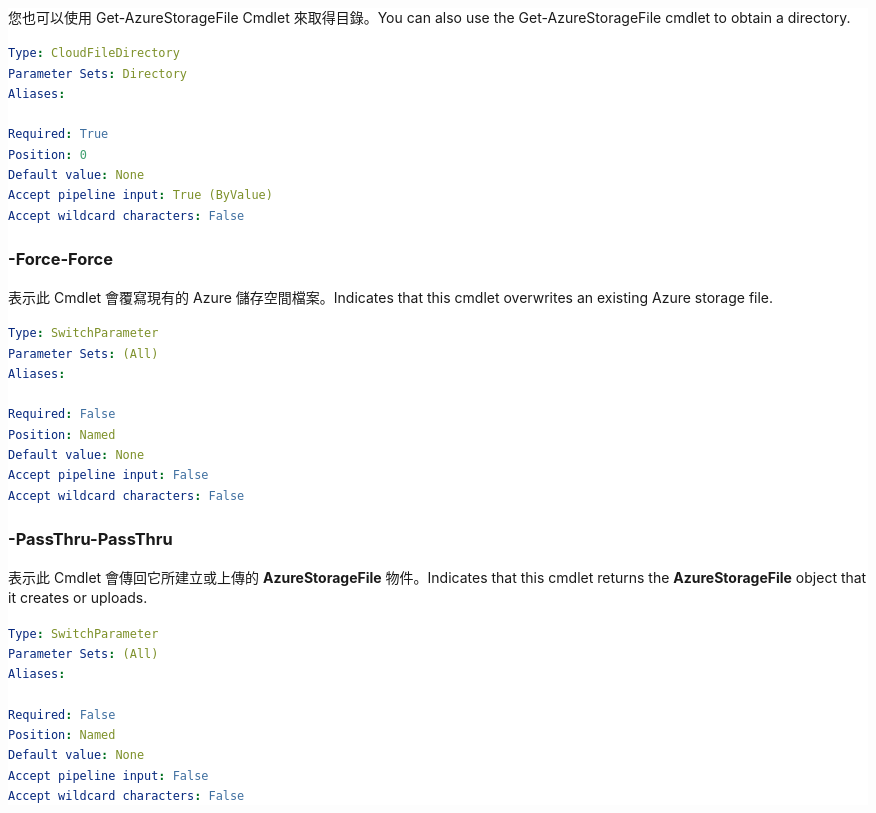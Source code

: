 <span data-ttu-id="04299-140">您也可以使用 Get-AzureStorageFile Cmdlet 來取得目錄。</span><span class="sxs-lookup"><span data-stu-id="04299-140">You can also use the Get-AzureStorageFile cmdlet to obtain a directory.</span></span>

```yaml
Type: CloudFileDirectory
Parameter Sets: Directory
Aliases: 

Required: True
Position: 0
Default value: None
Accept pipeline input: True (ByValue)
Accept wildcard characters: False
```

### <span data-ttu-id="04299-141">-Force</span><span class="sxs-lookup"><span data-stu-id="04299-141">-Force</span></span>
<span data-ttu-id="04299-142">表示此 Cmdlet 會覆寫現有的 Azure 儲存空間檔案。</span><span class="sxs-lookup"><span data-stu-id="04299-142">Indicates that this cmdlet overwrites an existing Azure storage file.</span></span>

```yaml
Type: SwitchParameter
Parameter Sets: (All)
Aliases: 

Required: False
Position: Named
Default value: None
Accept pipeline input: False
Accept wildcard characters: False
```

### <span data-ttu-id="04299-143">-PassThru</span><span class="sxs-lookup"><span data-stu-id="04299-143">-PassThru</span></span>
<span data-ttu-id="04299-144">表示此 Cmdlet 會傳回它所建立或上傳的 **AzureStorageFile** 物件。</span><span class="sxs-lookup"><span data-stu-id="04299-144">Indicates that this cmdlet returns the **AzureStorageFile** object that it creates or uploads.</span></span>

```yaml
Type: SwitchParameter
Parameter Sets: (All)
Aliases: 

Required: False
Position: Named
Default value: None
Accept pipeline input: False
Accept wildcard characters: False
```

